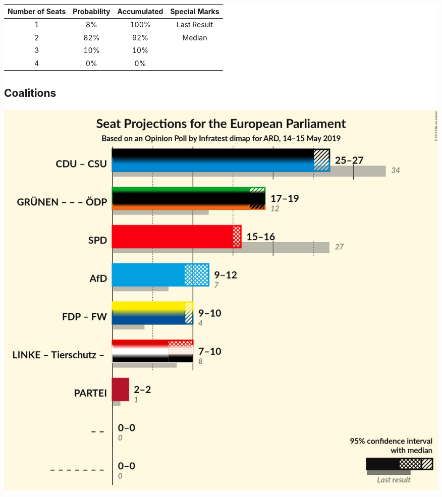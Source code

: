 | Number of Seats | Probability | Accumulated | Special Marks |
|:---------------:|:-----------:|:-----------:|:-------------:|
| 1 | 8% | 100% | Last Result |
| 2 | 82% | 92% | Median |
| 3 | 10% | 10% |  |
| 4 | 0% | 0% |  |


## Coalitions

![Graph with coalitions seats not yet produced](2019-05-15-Infratestdimap-coalitions-seats.png "Coalitions Seats")

